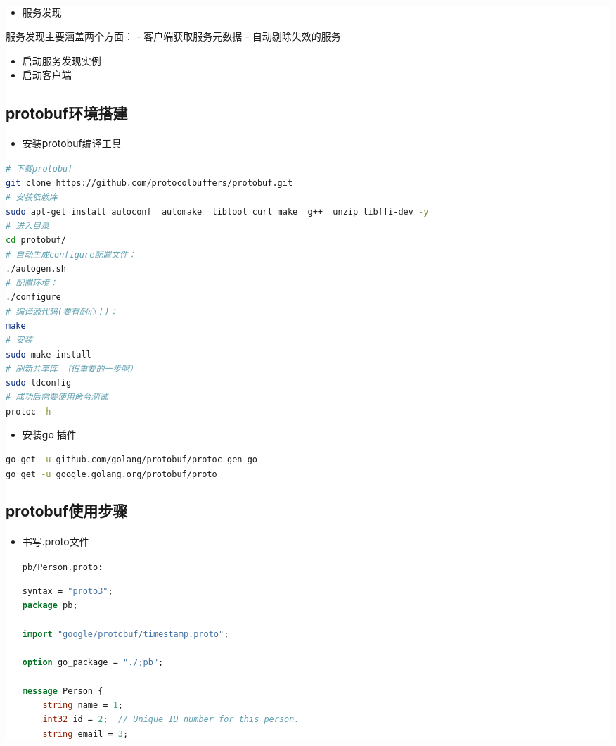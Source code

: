 * 服务发现

服务发现主要涵盖两个方面：
	- 客户端获取服务元数据
	- 自动剔除失效的服务

* 启动服务发现实例
* 启动客户端


## protobuf环境搭建

* 安装protobuf编译工具
``` bash
# 下载protobuf
git clone https://github.com/protocolbuffers/protobuf.git
# 安装依赖库
sudo apt-get install autoconf  automake  libtool curl make  g++  unzip libffi-dev -y
# 进入目录
cd protobuf/
# 自动生成configure配置文件：
./autogen.sh
# 配置环境：
./configure
# 编译源代码(要有耐心！)：
make
# 安装
sudo make install
# 刷新共享库 （很重要的一步啊）
sudo ldconfig
# 成功后需要使用命令测试
protoc -h
```

* 安装go 插件
``` bash
go get -u github.com/golang/protobuf/protoc-gen-go
go get -u google.golang.org/protobuf/proto
```

## protobuf使用步骤

* 书写.proto文件

	`pb/Person.proto: `

	``` protobuf
	syntax = "proto3";
	package pb;

	import "google/protobuf/timestamp.proto";

	option go_package = "./;pb";

	message Person {
		string name = 1;
		int32 id = 2;  // Unique ID number for this person.
		string email = 3;
